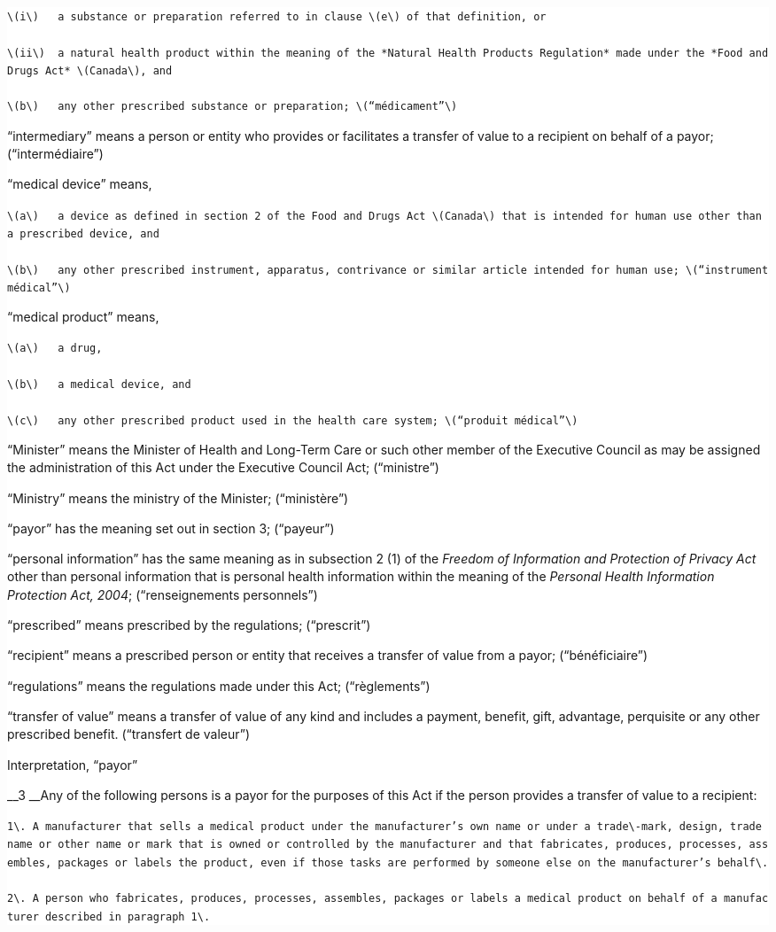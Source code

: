 	\(i\)	a substance or preparation referred to in clause \(e\) of that definition, or

	\(ii\)	a natural health product within the meaning of the *Natural Health Products Regulation* made under the *Food and Drugs Act* \(Canada\), and

	\(b\)	any other prescribed substance or preparation; \(“médicament”\)

“intermediary” means a person or entity who provides or facilitates a transfer of value to a recipient on behalf of a payor; \(“intermédiaire”\)

“medical device” means,

	\(a\)	a device as defined in section 2 of the Food and Drugs Act \(Canada\) that is intended for human use other than a prescribed device, and

	\(b\)	any other prescribed instrument, apparatus, contrivance or similar article intended for human use; \(“instrument médical”\)

“medical product” means,

	\(a\)	a drug,

	\(b\)	a medical device, and

	\(c\)	any other prescribed product used in the health care system; \(“produit médical”\)

“Minister” means the Minister of Health and Long\-Term Care or such other member of the Executive Council as may be assigned the administration of this Act under the Executive Council Act; \(“ministre”\)

“Ministry” means the ministry of the Minister; \(“ministère”\)

“payor” has the meaning set out in section 3; \(“payeur”\)

“personal information” has the same meaning as in subsection 2 \(1\) of the *Freedom of Information and Protection of Privacy Act* other than personal information that is personal health information within the meaning of the *Personal Health Information Protection Act, 2004*; \(“renseignements personnels”\)

“prescribed” means prescribed by the regulations; \(“prescrit”\)

“recipient” means a prescribed person or entity that receives a transfer of value from a payor; \(“bénéficiaire”\)

“regulations” means the regulations made under this Act; \(“règlements”\)

“transfer of value” means a transfer of value of any kind and includes a payment, benefit, gift, advantage, perquisite or any other prescribed benefit\. \(“transfert de valeur”\)

Interpretation, “payor”

<a id="BK2"></a>__3 __Any of the following persons is a payor for the purposes of this Act if the person provides a transfer of value to a recipient:

	1\.	A manufacturer that sells a medical product under the manufacturer’s own name or under a trade\-mark, design, trade name or other name or mark that is owned or controlled by the manufacturer and that fabricates, produces, processes, assembles, packages or labels the product, even if those tasks are performed by someone else on the manufacturer’s behalf\.

	2\.	A person who fabricates, produces, processes, assembles, packages or labels a medical product on behalf of a manufacturer described in paragraph 1\.

